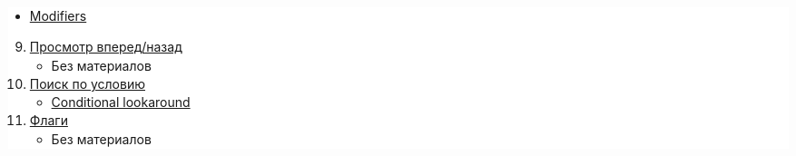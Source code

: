    - [Modifiers](https://www.regular-expressions.info/modifiers.html)
9. [Просмотр вперед/назад](https://ru.hexlet.io/courses/regexp/lessons/lookaround/theory_unit)
   - Без материалов
10. [Поиск по условию](https://ru.hexlet.io/courses/regexp/lessons/regexp_conditionals/theory_unit)
    - [Conditional lookaround](https://www.regular-expressions.info/conditional.html)
11. [Флаги](https://ru.hexlet.io/courses/regexp/lessons/flags/theory_unit)
    - Без материалов

